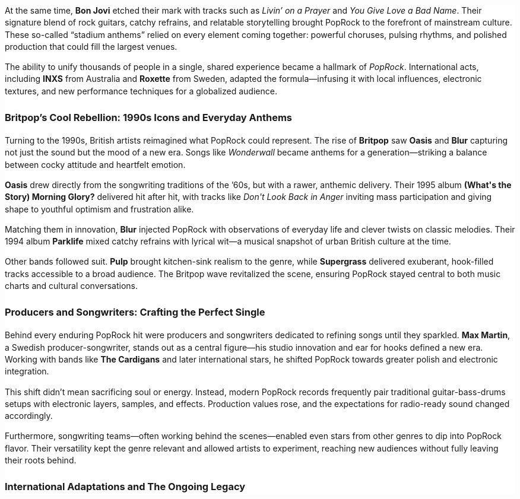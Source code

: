 At the same time, **Bon Jovi** etched their mark with tracks such as _Livin’ on a Prayer_ and _You
Give Love a Bad Name_. Their signature blend of rock guitars, catchy refrains, and relatable
storytelling brought PopRock to the forefront of mainstream culture. These so-called “stadium
anthems” relied on every element coming together: powerful choruses, pulsing rhythms, and polished
production that could fill the largest venues.

The ability to unify thousands of people in a single, shared experience became a hallmark of
_PopRock_. International acts, including **INXS** from Australia and **Roxette** from Sweden,
adapted the formula—infusing it with local influences, electronic textures, and new performance
techniques for a globalized audience.

### Britpop’s Cool Rebellion: 1990s Icons and Everyday Anthems

Turning to the 1990s, British artists reimagined what PopRock could represent. The rise of
**Britpop** saw **Oasis** and **Blur** capturing not just the sound but the mood of a new era. Songs
like _Wonderwall_ became anthems for a generation—striking a balance between cocky attitude and
heartfelt emotion.

**Oasis** drew directly from the songwriting traditions of the ’60s, but with a rawer, anthemic
delivery. Their 1995 album **(What's the Story) Morning Glory?** delivered hit after hit, with
tracks like _Don't Look Back in Anger_ inviting mass participation and giving shape to youthful
optimism and frustration alike.

Matching them in innovation, **Blur** injected PopRock with observations of everyday life and clever
twists on classic melodies. Their 1994 album **Parklife** mixed catchy refrains with lyrical wit—a
musical snapshot of urban British culture at the time.

Other bands followed suit. **Pulp** brought kitchen-sink realism to the genre, while **Supergrass**
delivered exuberant, hook-filled tracks accessible to a broad audience. The Britpop wave revitalized
the scene, ensuring PopRock stayed central to both music charts and cultural conversations.

### Producers and Songwriters: Crafting the Perfect Single

Behind every enduring PopRock hit were producers and songwriters dedicated to refining songs until
they sparkled. **Max Martin**, a Swedish producer-songwriter, stands out as a central figure—his
studio innovation and ear for hooks defined a new era. Working with bands like **The Cardigans** and
later international stars, he shifted PopRock towards greater polish and electronic integration.

This shift didn’t mean sacrificing soul or energy. Instead, modern PopRock records frequently pair
traditional guitar-bass-drums setups with electronic layers, samples, and effects. Production values
rose, and the expectations for radio-ready sound changed accordingly.

Furthermore, songwriting teams—often working behind the scenes—enabled even stars from other genres
to dip into PopRock flavor. Their versatility kept the genre relevant and allowed artists to
experiment, reaching new audiences without fully leaving their roots behind.

### International Adaptations and The Ongoing Legacy
